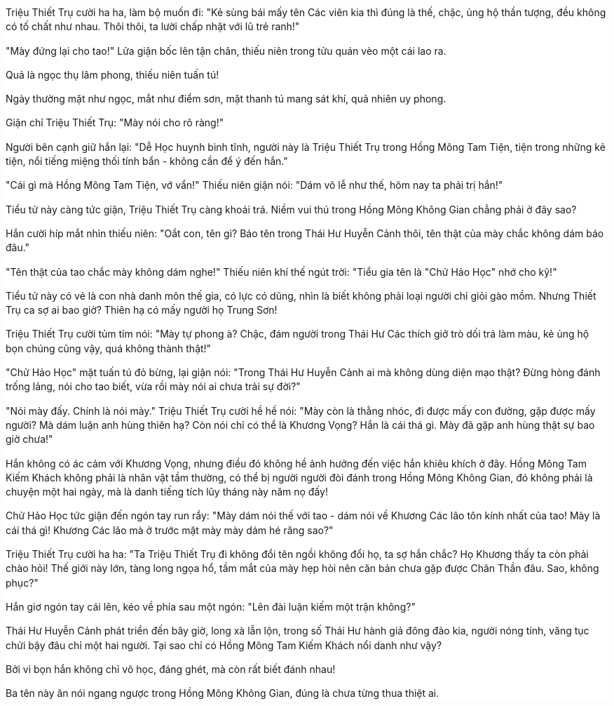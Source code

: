 Triệu Thiết Trụ cười ha ha, làm bộ muốn đi: "Kẻ sùng bái mấy tên Các viên kia thì đúng là thế, chậc, ủng hộ thần tượng, đều không có tố chất như nhau. Thôi thôi, ta lười chấp nhặt với lũ trẻ ranh!"

"Mày đứng lại cho tao!" Lửa giận bốc lên tận chân, thiếu niên trong tửu quán vèo một cái lao ra.

Quả là ngọc thụ lâm phong, thiếu niên tuấn tú!

Ngày thường mặt như ngọc, mắt như điểm sơn, mặt thanh tú mang sát khí, quả nhiên uy phong.

Giận chỉ Triệu Thiết Trụ: "Mày nói cho rõ ràng!"

Người bên cạnh giữ hắn lại: "Dễ Học huynh bình tĩnh, người này là Triệu Thiết Trụ trong Hồng Mông Tam Tiện, tiện trong những kẻ tiện, nổi tiếng miệng thối tính bẩn - không cần để ý đến hắn."

"Cái gì mà Hồng Mông Tam Tiện, vớ vẩn!" Thiếu niên giận nói: "Dám vô lễ như thế, hôm nay ta phải trị hắn!"

Tiểu tử này càng tức giận, Triệu Thiết Trụ càng khoái trá. Niềm vui thú trong Hồng Mông Không Gian chẳng phải ở đây sao?

Hắn cười híp mắt nhìn thiếu niên: "Oắt con, tên gì? Báo tên trong Thái Hư Huyễn Cảnh thôi, tên thật của mày chắc không dám báo đâu."

"Tên thật của tao chắc mày không dám nghe!" Thiếu niên khí thế ngút trời: "Tiểu gia tên là "Chử Hảo Học" nhớ cho kỹ!"

Tiểu tử này có vẻ là con nhà danh môn thế gia, có lực có dũng, nhìn là biết không phải loại người chỉ giỏi gào mồm. Nhưng Thiết Trụ ca sợ ai bao giờ? Thiên hạ có mấy người họ Trung Sơn!

Triệu Thiết Trụ cười tủm tỉm nói: "Mày tự phong à? Chậc, đám người trong Thái Hư Các thích giở trò dối trá làm màu, kẻ ủng hộ bọn chúng cũng vậy, quá không thành thật!"

"Chử Hảo Học" mặt tuấn tú đỏ bừng, lại giận nói: "Trong Thái Hư Huyễn Cảnh ai mà không dùng diện mạo thật? Đừng hòng đánh trống lảng, nói cho tao biết, vừa rồi mày nói ai chưa trải sự đời?"

"Nói mày đấy. Chính là nói mày." Triệu Thiết Trụ cười hề hề nói: "Mày còn là thằng nhóc, đi được mấy con đường, gặp được mấy người? Mà dám luận anh hùng thiên hạ? Còn nói chỉ có thể là Khương Vọng? Hắn là cái thá gì. Mày đã gặp anh hùng thật sự bao giờ chưa!"

Hắn không có ác cảm với Khương Vọng, nhưng điều đó không hề ảnh hưởng đến việc hắn khiêu khích ở đây. Hồng Mông Tam Kiếm Khách không phải là nhân vật tầm thường, có thể bị người người đòi đánh trong Hồng Mông Không Gian, đó không phải là chuyện một hai ngày, mà là danh tiếng tích lũy tháng này năm nọ đấy!

Chử Hảo Học tức giận đến ngón tay run rẩy: "Mày dám nói thế với tao - dám nói về Khương Các lão tôn kính nhất của tao! Mày là cái thá gì! Khương Các lão mà ở trước mặt mày mày dám hé răng sao?"

Triệu Thiết Trụ cười ha ha: "Ta Triệu Thiết Trụ đi không đổi tên ngồi không đổi họ, ta sợ hắn chắc? Họ Khương thấy ta còn phải chào hỏi! Thế giới này lớn, tàng long ngọa hổ, tầm mắt của mày hẹp hòi nên căn bản chưa gặp được Chân Thần đâu. Sao, không phục?"

Hắn giơ ngón tay cái lên, kéo về phía sau một ngón: "Lên đài luận kiếm một trận không?"

Thái Hư Huyễn Cảnh phát triển đến bây giờ, long xà lẫn lộn, trong số Thái Hư hành giả đông đảo kia, người nóng tính, văng tục chửi bậy đâu chỉ một hai người. Tại sao chỉ có Hồng Mông Tam Kiếm Khách nổi danh như vậy?

Bởi vì bọn hắn không chỉ vô học, đáng ghét, mà còn rất biết đánh nhau!

Ba tên này ăn nói ngang ngược trong Hồng Mông Không Gian, đúng là chưa từng thua thiệt ai.
